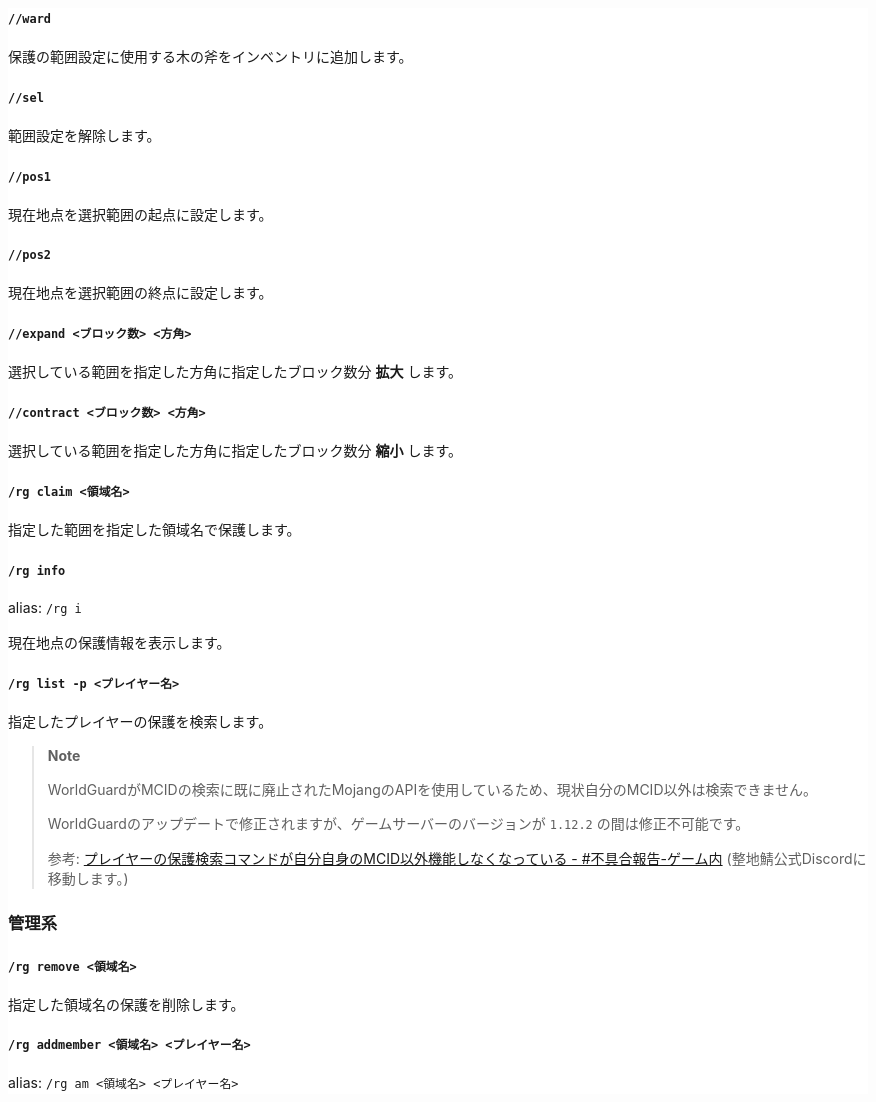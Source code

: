 #### `//ward`

保護の範囲設定に使用する木の斧をインベントリに追加します。

#### `//sel`

範囲設定を解除します。

#### `//pos1`

現在地点を選択範囲の起点に設定します。

#### `//pos2`

現在地点を選択範囲の終点に設定します。

#### `//expand <ブロック数> <方角>`

選択している範囲を指定した方角に指定したブロック数分 **拡大** します。

#### `//contract <ブロック数> <方角>`

選択している範囲を指定した方角に指定したブロック数分 **縮小** します。

#### `/rg claim <領域名>`

指定した範囲を指定した領域名で保護します。

#### `/rg info`

alias: `/rg i`

現在地点の保護情報を表示します。

#### `/rg list -p <プレイヤー名>`

指定したプレイヤーの保護を検索します。

> **Note**
>
> WorldGuardがMCIDの検索に既に廃止されたMojangのAPIを使用しているため、現状自分のMCID以外は検索できません。
>
> WorldGuardのアップデートで修正されますが、ゲームサーバーのバージョンが `1.12.2` の間は修正不可能です。
>
> 参考: [プレイヤーの保護検索コマンドが自分自身のMCID以外機能しなくなっている - #不具合報告-ゲーム内](https://discord.com/channels/237758724121427969/1106084808897069117)
> (整地鯖公式Discordに移動します。)

### 管理系

#### `/rg remove <領域名>`

指定した領域名の保護を削除します。

#### `/rg addmember <領域名> <プレイヤー名>`

alias: `/rg am <領域名> <プレイヤー名>`
